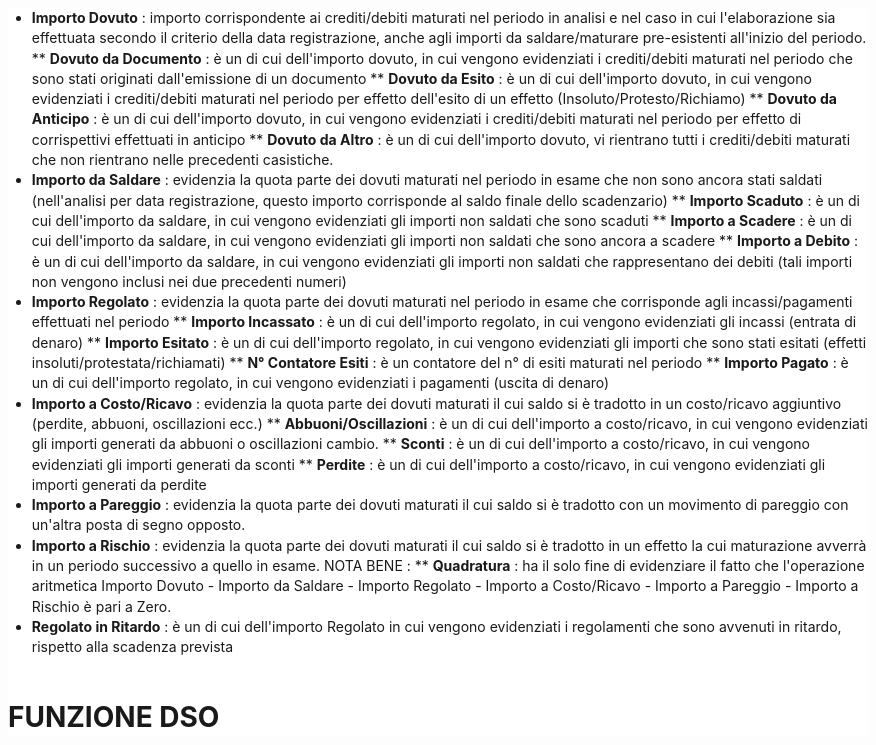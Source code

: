 * **Importo Dovuto** :  importo corrispondente ai crediti/debiti maturati nel periodo in analisi e nel caso in cui l'elaborazione sia effettuata secondo il criterio della data registrazione, anche agli importi da saldare/maturare pre-esistenti all'inizio del periodo.
** **Dovuto da Documento** :  è un di cui dell'importo dovuto, in cui vengono evidenziati i crediti/debiti maturati nel periodo che sono stati originati dall'emissione di un documento
** **Dovuto da Esito** :  è un di cui dell'importo dovuto, in cui vengono evidenziati i crediti/debiti maturati nel periodo per effetto dell'esito di un effetto (Insoluto/Protesto/Richiamo)
** **Dovuto da Anticipo** :  è un di cui dell'importo dovuto, in cui vengono evidenziati i crediti/debiti maturati nel periodo per effetto di corrispettivi effettuati in anticipo
** **Dovuto da Altro** :  è un di cui dell'importo dovuto, vi rientrano tutti i crediti/debiti maturati che non rientrano nelle precedenti casistiche.
* **Importo da Saldare** :  evidenzia la quota parte dei dovuti maturati nel periodo in esame che non sono ancora stati saldati (nell'analisi per data registrazione, questo importo corrisponde al saldo finale dello scadenzario)
** **Importo Scaduto** :  è un di cui dell'importo da saldare, in cui vengono evidenziati gli importi non saldati che sono scaduti
** **Importo a Scadere** :  è un di cui dell'importo da saldare, in cui vengono evidenziati gli importi non saldati che sono ancora a scadere
** **Importo a Debito** :  è un di cui dell'importo da saldare, in cui vengono evidenziati gli importi non saldati che rappresentano dei debiti (tali importi non vengono inclusi nei due precedenti numeri)
* **Importo Regolato** :  evidenzia la quota parte dei dovuti maturati nel periodo in esame che corrisponde agli incassi/pagamenti effettuati nel periodo
** **Importo Incassato** :  è un di cui dell'importo regolato, in cui vengono evidenziati gli incassi (entrata di denaro)
** **Importo Esitato** :  è un di cui dell'importo regolato, in cui vengono evidenziati gli importi che sono stati esitati (effetti insoluti/protestata/richiamati)
** **N° Contatore Esiti** :  è un contatore del n° di esiti maturati nel periodo
** **Importo Pagato** :  è un di cui dell'importo regolato, in cui vengono evidenziati i pagamenti (uscita di denaro)
* **Importo a Costo/Ricavo** :  evidenzia la quota parte dei dovuti maturati il cui saldo si è tradotto in un costo/ricavo aggiuntivo (perdite, abbuoni, oscillazioni ecc.)
** **Abbuoni/Oscillazioni** :  è un di cui dell'importo a costo/ricavo, in cui vengono evidenziati gli importi generati da abbuoni o oscillazioni cambio.
** **Sconti** :  è un di cui dell'importo a costo/ricavo, in cui vengono evidenziati gli importi generati da sconti
** **Perdite** :  è un di cui dell'importo a costo/ricavo, in cui vengono evidenziati gli importi generati da perdite
* **Importo a Pareggio** :  evidenzia la quota parte dei dovuti maturati il cui saldo si è tradotto con un movimento di pareggio con un'altra posta di segno opposto.
* **Importo a Rischio** :  evidenzia la quota parte dei dovuti maturati il cui saldo si è tradotto in un effetto la cui maturazione avverrà in un periodo successivo a quello in esame. NOTA BENE : 
** **Quadratura** :  ha il solo fine di evidenziare il fatto che l'operazione aritmetica Importo Dovuto - Importo da Saldare - Importo Regolato - Importo a Costo/Ricavo - Importo a Pareggio - Importo a Rischio è pari a Zero.
* **Regolato in Ritardo** :  è un di cui dell'importo Regolato in cui vengono evidenziati i regolamenti che sono avvenuti in ritardo, rispetto alla scadenza prevista

# FUNZIONE DSO
